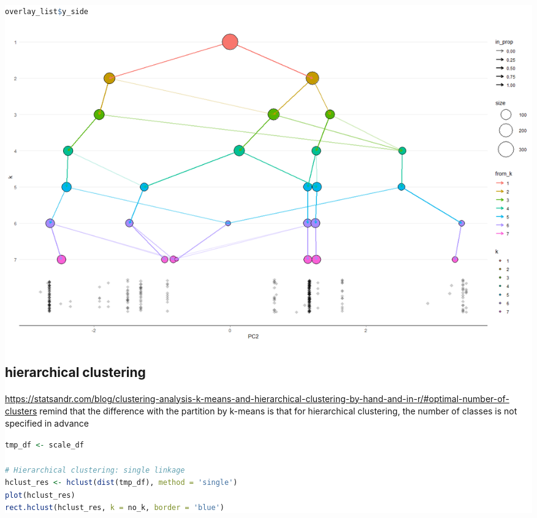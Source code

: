 ``` r
overlay_list$y_side
```

![](nb_figs/clus_unnamed-chunk-8-4.png)

## hierarchical clustering

<https://statsandr.com/blog/clustering-analysis-k-means-and-hierarchical-clustering-by-hand-and-in-r/#optimal-number-of-clusters>
remind that the difference with the partition by k-means is that for
hierarchical clustering, the number of classes is not specified in
advance

``` r
tmp_df <- scale_df

# Hierarchical clustering: single linkage
hclust_res <- hclust(dist(tmp_df), method = 'single')
plot(hclust_res)
rect.hclust(hclust_res, k = no_k, border = 'blue')
```
